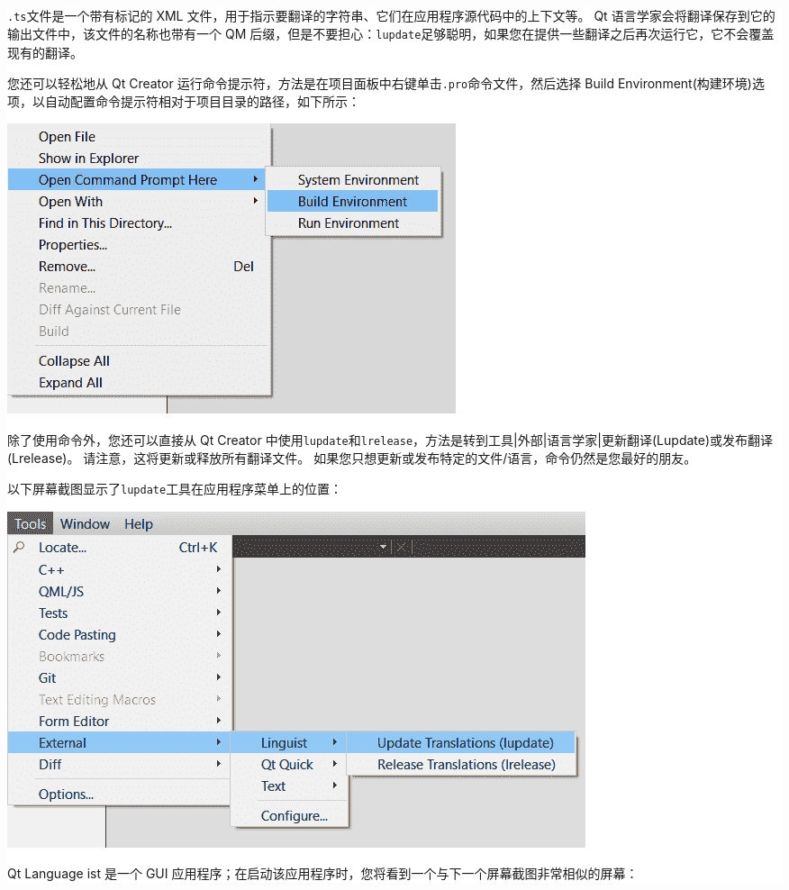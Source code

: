 `.ts`文件是一个带有标记的 XML 文件，用于指示要翻译的字符串、它们在应用程序源代码中的上下文等。 Qt 语言学家会将翻译保存到它的输出文件中，该文件的名称也带有一个 QM 后缀，但是不要担心：`lupdate`足够聪明，如果您在提供一些翻译之后再次运行它，它不会覆盖现有的翻译。

您还可以轻松地从 Qt Creator 运行命令提示符，方法是在项目面板中右键单击`.pro`命令文件，然后选择 Build Environment(构建环境)选项，以自动配置命令提示符相对于项目目录的路径，如下所示：

![](img/30aa3ef6-fe62-4edc-b3d9-e69832cbd966.png)

除了使用命令外，您还可以直接从 Qt Creator 中使用`lupdate`和`lrelease`，方法是转到工具|外部|语言学家|更新翻译(Lupdate)或发布翻译(Lrelease)。 请注意，这将更新或释放所有翻译文件。 如果您只想更新或发布特定的文件/语言，命令仍然是您最好的朋友。

以下屏幕截图显示了`lupdate`工具在应用程序菜单上的位置：

![](img/23ace585-985e-42f9-a90d-d4fe2440fb11.png)

Qt Language ist 是一个 GUI 应用程序；在启动该应用程序时，您将看到一个与下一个屏幕截图非常相似的屏幕：
